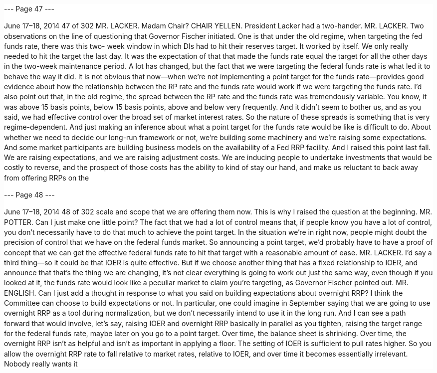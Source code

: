 --- Page 47 ---

June 17–18, 2014 47 of 302
MR. LACKER. Madam Chair?
CHAIR YELLEN. President Lacker had a two-hander.
MR. LACKER. Two observations on the line of questioning that Governor Fischer
initiated. One is that under the old regime, when targeting the fed funds rate, there was this two-
week window in which DIs had to hit their reserves target. It worked by itself. We only really
needed to hit the target the last day. It was the expectation of that that made the funds rate equal
the target for all the other days in the two-week maintenance period. A lot has changed, but the
fact that we were targeting the federal funds rate is what led it to behave the way it did. It is not
obvious that now—when we’re not implementing a point target for the funds rate—provides
good evidence about how the relationship between the RP rate and the funds rate would work if
we were targeting the funds rate.
I’d also point out that, in the old regime, the spread between the RP rate and the funds
rate was tremendously variable. You know, it was above 15 basis points, below 15 basis points,
above and below very frequently. And it didn’t seem to bother us, and as you said, we had
effective control over the broad set of market interest rates. So the nature of these spreads is
something that is very regime-dependent. And just making an inference about what a point
target for the funds rate would be like is difficult to do.
About whether we need to decide our long-run framework or not, we’re building some
machinery and we’re raising some expectations. And some market participants are building
business models on the availability of a Fed RRP facility. And I raised this point last fall. We
are raising expectations, and we are raising adjustment costs. We are inducing people to
undertake investments that would be costly to reverse, and the prospect of those costs has the
ability to kind of stay our hand, and make us reluctant to back away from offering RRPs on the

--- Page 48 ---

June 17–18, 2014 48 of 302
scale and scope that we are offering them now. This is why I raised the question at the
beginning.
MR. POTTER. Can I just make one little point? The fact that we had a lot of control
means that, if people know you have a lot of control, you don’t necessarily have to do that much
to achieve the point target. In the situation we’re in right now, people might doubt the precision
of control that we have on the federal funds market. So announcing a point target, we’d
probably have to have a proof of concept that we can get the effective federal funds rate to hit
that target with a reasonable amount of ease.
MR. LACKER. I’d say a third thing—so it could be that IOER is quite effective. But if
we choose another thing that has a fixed relationship to IOER, and announce that that’s the thing
we are changing, it’s not clear everything is going to work out just the same way, even though if
you looked at it, the funds rate would look like a peculiar market to claim you’re targeting, as
Governor Fischer pointed out.
MR. ENGLISH. Can I just add a thought in response to what you said on building
expectations about overnight RRP? I think the Committee can choose to build expectations or
not. In particular, one could imagine in September saying that we are going to use overnight
RRP as a tool during normalization, but we don’t necessarily intend to use it in the long run.
And I can see a path forward that would involve, let’s say, raising IOER and overnight
RRP basically in parallel as you tighten, raising the target range for the federal funds rate, maybe
later on you go to a point target. Over time, the balance sheet is shrinking. Over time, the
overnight RRP isn’t as helpful and isn’t as important in applying a floor. The setting of IOER is
sufficient to pull rates higher. So you allow the overnight RRP rate to fall relative to market
rates, relative to IOER, and over time it becomes essentially irrelevant. Nobody really wants it
